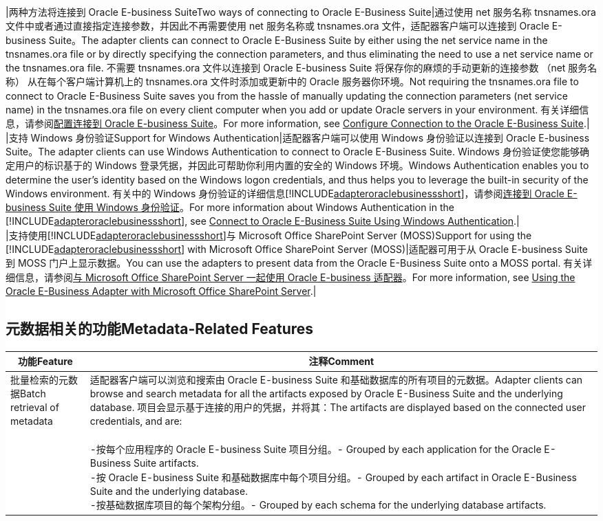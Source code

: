 |<span data-ttu-id="2e534-117">两种方法将连接到 Oracle E-business Suite</span><span class="sxs-lookup"><span data-stu-id="2e534-117">Two ways of connecting to Oracle E-Business Suite</span></span>|<span data-ttu-id="2e534-118">通过使用 net 服务名称 tnsnames.ora 文件中或者通过直接指定连接参数，并因此不再需要使用 net 服务名称或 tnsnames.ora 文件，适配器客户端可以连接到 Oracle E-business Suite。</span><span class="sxs-lookup"><span data-stu-id="2e534-118">The adapter clients can connect to Oracle E-Business Suite by either using the net service name in the tnsnames.ora file or by directly specifying the connection parameters, and thus eliminating the need to use a net service name or the tnsnames.ora file.</span></span> <span data-ttu-id="2e534-119">不需要 tnsnames.ora 文件以连接到 Oracle E-business Suite 将保存你的麻烦的手动更新的连接参数 （net 服务名称） 从在每个客户端计算机上的 tnsnames.ora 文件时添加或更新中的 Oracle 服务器你环境。</span><span class="sxs-lookup"><span data-stu-id="2e534-119">Not requiring the tnsnames.ora file to connect to Oracle E-Business Suite saves you from the hassle of manually updating the connection parameters (net service name) in the tnsnames.ora file on every client computer when you add or update Oracle servers in your environment.</span></span> <span data-ttu-id="2e534-120">有关详细信息，请参阅[配置连接到 Oracle E-business Suite](../../adapters-and-accelerators/adapter-oracle-ebs/configure-the-connection-uri-for-oracle-e-business-suite.md)。</span><span class="sxs-lookup"><span data-stu-id="2e534-120">For more information, see [Configure Connection to the Oracle E-Business Suite](../../adapters-and-accelerators/adapter-oracle-ebs/configure-the-connection-uri-for-oracle-e-business-suite.md).</span></span>|  
|<span data-ttu-id="2e534-121">支持 Windows 身份验证</span><span class="sxs-lookup"><span data-stu-id="2e534-121">Support for Windows Authentication</span></span>|<span data-ttu-id="2e534-122">适配器客户端可以使用 Windows 身份验证以连接到 Oracle E-business Suite。</span><span class="sxs-lookup"><span data-stu-id="2e534-122">The adapter clients can use Windows Authentication to connect to Oracle E-Business Suite.</span></span> <span data-ttu-id="2e534-123">Windows 身份验证使您能够确定用户的标识基于的 Windows 登录凭据，并因此可帮助你利用内置的安全的 Windows 环境。</span><span class="sxs-lookup"><span data-stu-id="2e534-123">Windows Authentication enables you to determine the user’s identity based on the Windows logon credentials, and thus helps you to leverage the built-in security of the Windows environment.</span></span> <span data-ttu-id="2e534-124">有关中的 Windows 身份验证的详细信息[!INCLUDE[adapteroraclebusinessshort](../../includes/adapteroraclebusinessshort-md.md)]，请参阅[连接到 Oracle E-business Suite 使用 Windows 身份验证](../../adapters-and-accelerators/adapter-oracle-ebs/connect-to-oracle-e-business-suite-using-windows-authentication.md)。</span><span class="sxs-lookup"><span data-stu-id="2e534-124">For more information about Windows Authentication in the [!INCLUDE[adapteroraclebusinessshort](../../includes/adapteroraclebusinessshort-md.md)], see [Connect to Oracle E-Business Suite Using Windows Authentication](../../adapters-and-accelerators/adapter-oracle-ebs/connect-to-oracle-e-business-suite-using-windows-authentication.md).</span></span>|  
|<span data-ttu-id="2e534-125">支持使用[!INCLUDE[adapteroraclebusinessshort](../../includes/adapteroraclebusinessshort-md.md)]与 Microsoft Office SharePoint Server (MOSS)</span><span class="sxs-lookup"><span data-stu-id="2e534-125">Support for using the [!INCLUDE[adapteroraclebusinessshort](../../includes/adapteroraclebusinessshort-md.md)] with Microsoft Office SharePoint Server (MOSS)</span></span>|<span data-ttu-id="2e534-126">适配器可用于从 Oracle E-business Suite 到 MOSS 门户上显示数据。</span><span class="sxs-lookup"><span data-stu-id="2e534-126">You can use the adapters to present data from the Oracle E-Business Suite onto a MOSS portal.</span></span> <span data-ttu-id="2e534-127">有关详细信息，请参阅[与 Microsoft Office SharePoint Server 一起使用 Oracle E-business 适配器](https://msdn.microsoft.com/library/dd788485.aspx)。</span><span class="sxs-lookup"><span data-stu-id="2e534-127">For more information, see [Using the Oracle E-Business Adapter with Microsoft Office SharePoint Server](https://msdn.microsoft.com/library/dd788485.aspx).</span></span>|  
  
## <a name="metadata-related-features"></a><span data-ttu-id="2e534-128">元数据相关的功能</span><span class="sxs-lookup"><span data-stu-id="2e534-128">Metadata-Related Features</span></span>  
  
|<span data-ttu-id="2e534-129">功能</span><span class="sxs-lookup"><span data-stu-id="2e534-129">Feature</span></span>|<span data-ttu-id="2e534-130">注释</span><span class="sxs-lookup"><span data-stu-id="2e534-130">Comment</span></span>|  
|-------------|-------------|  
|<span data-ttu-id="2e534-131">批量检索的元数据</span><span class="sxs-lookup"><span data-stu-id="2e534-131">Batch retrieval of metadata</span></span>|<span data-ttu-id="2e534-132">适配器客户端可以浏览和搜索由 Oracle E-business Suite 和基础数据库的所有项目的元数据。</span><span class="sxs-lookup"><span data-stu-id="2e534-132">Adapter clients can browse and search metadata for all the artifacts exposed by Oracle E-Business Suite and the underlying database.</span></span> <span data-ttu-id="2e534-133">项目会显示基于连接的用户的凭据，并将其：</span><span class="sxs-lookup"><span data-stu-id="2e534-133">The artifacts are displayed based on the connected user credentials, and are:</span></span><br /><br /> <span data-ttu-id="2e534-134">-按每个应用程序的 Oracle E-business Suite 项目分组。</span><span class="sxs-lookup"><span data-stu-id="2e534-134">-   Grouped by each application for the Oracle E-Business Suite artifacts.</span></span><br /><span data-ttu-id="2e534-135">-按 Oracle E-business Suite 和基础数据库中每个项目分组。</span><span class="sxs-lookup"><span data-stu-id="2e534-135">-   Grouped by each artifact in Oracle E-Business Suite and the underlying database.</span></span><br /><span data-ttu-id="2e534-136">-按基础数据库项目的每个架构分组。</span><span class="sxs-lookup"><span data-stu-id="2e534-136">-   Grouped by each schema for the underlying database artifacts.</span></span>|  
  